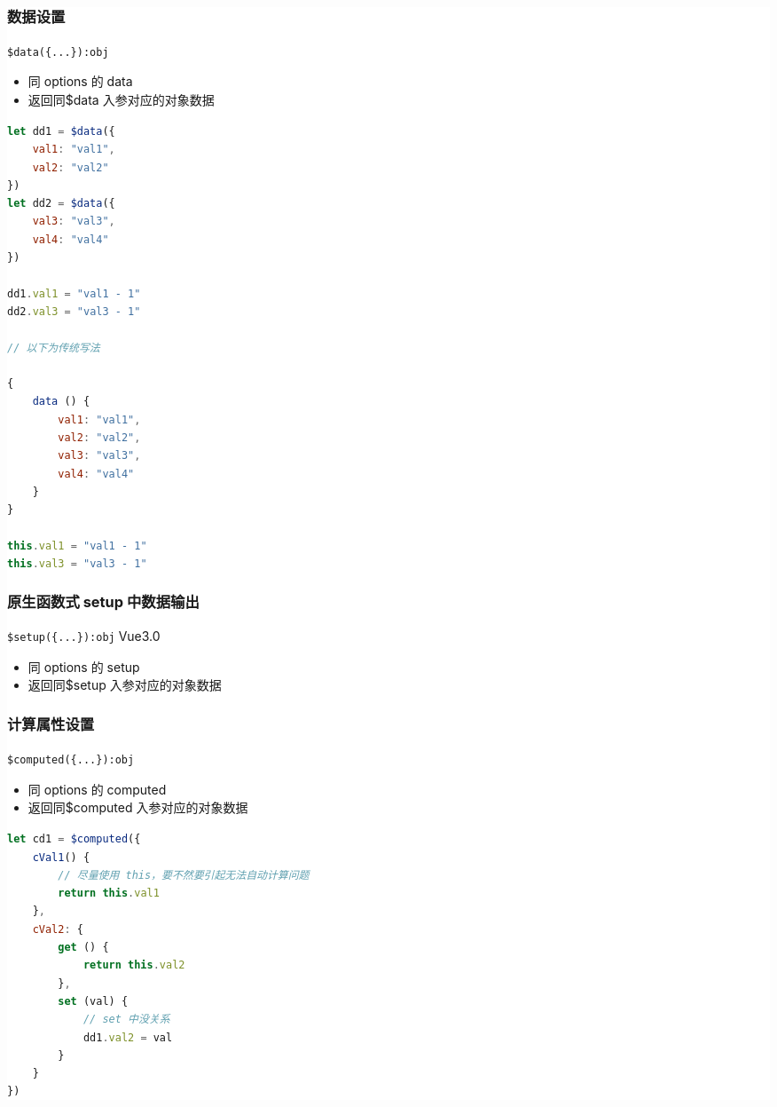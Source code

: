 ### 数据设置

`$data({...}):obj`

-   同 options 的 data
-   返回同\$data 入参对应的对象数据

```js
let dd1 = $data({
    val1: "val1",
    val2: "val2"
})
let dd2 = $data({
    val3: "val3",
    val4: "val4"
})

dd1.val1 = "val1 - 1"
dd2.val3 = "val3 - 1"

// 以下为传统写法

{
    data () {
        val1: "val1",
        val2: "val2",
        val3: "val3",
        val4: "val4"
    }
}

this.val1 = "val1 - 1"
this.val3 = "val3 - 1"

```

### 原生函数式 setup 中数据输出

`$setup({...}):obj` Vue3.0

-   同 options 的 setup
-   返回同\$setup 入参对应的对象数据

### 计算属性设置

`$computed({...}):obj`

-   同 options 的 computed
-   返回同\$computed 入参对应的对象数据

```js
let cd1 = $computed({
    cVal1() {
        // 尽量使用 this，要不然要引起无法自动计算问题
        return this.val1
    },
    cVal2: {
        get () {
            return this.val2
        },
        set (val) {
            // set 中没关系
            dd1.val2 = val
        }
    }
})

```